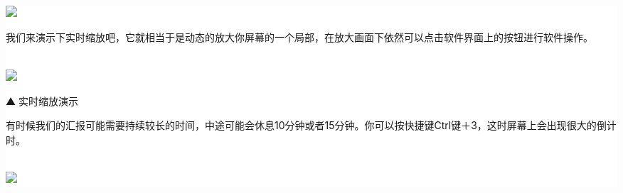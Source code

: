 ![](..\..\..\assets\005_做了200场汇报才总结出来的，有了它，在课题组被另眼相看！_000.png)

我们来演示下实时缩放吧，它就相当于是动态的放大你屏幕的一个局部，在放大画面下依然可以点击软件界面上的按钮进行软件操作。\
 

![](..\..\..\assets\image12.GIF)

▲ 实时缩放演示

有时候我们的汇报可能需要持续较长的时间，中途可能会休息10分钟或者15分钟。你可以按快捷键Ctrl键＋3，这时屏幕上会出现很大的倒计时。\
 

![](..\..\..\assets\005_做了200场汇报才总结出来的，有了它，在课题组被另眼相看！_004.png)
